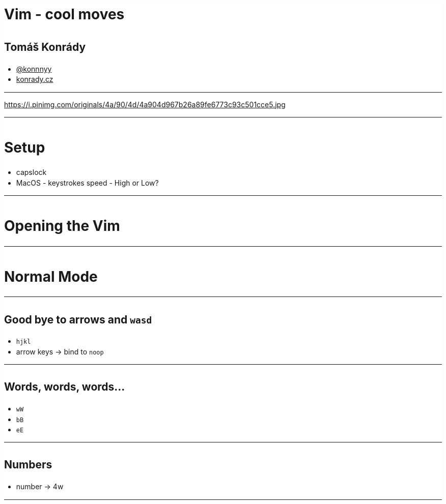 # Vim - cool moves

## Tomáš Konrády

- [@konnnyy](https://twitter.com/konnnyy)
- [konrady.cz](https://konrady.cz)

---

https://i.pinimg.com/originals/4a/90/4d/4a904d967b26a89fe6773c93c501cce5.jpg

---

# Setup

- capslock
- MacOS - keystrokes speed - High or Low?

---

# Opening the Vim

---

# Normal Mode

---

## Good bye to arrows and `wasd`

- `hjkl`
- arrow keys -> bind to `noop`

---

## Words, words, words...

- `wW`
- `bB`
- `eE`

---

## Numbers

- number -> 4w

---
